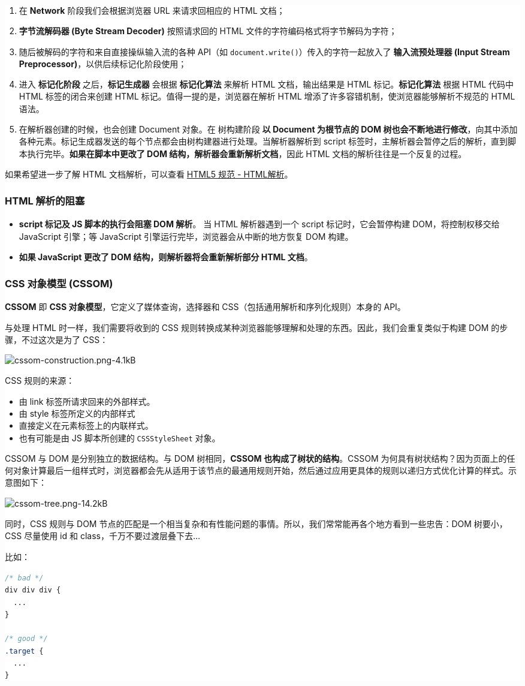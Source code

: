 
1. 在 **Network** 阶段我们会根据浏览器 URL 来请求回相应的 HTML 文档；

2. **字节流解码器 (Byte Stream Decoder)** 按照请求回的 HTML 文件的字符编码格式将字节解码为字符；

3. 随后被解码的字符和来自直接操纵输入流的各种 API（如 `document.write()`）传入的字符一起放入了 **输入流预处理器 (Input Stream Preprocessor)**，以供后续标记化阶段使用；

4. 进入 **标记化阶段** 之后，**标记生成器** 会根据 **标记化算法** 来解析 HTML 文档，输出结果是 HTML 标记。**标记化算法** 根据 HTML 代码中 HTML 标签的闭合来创建 HTML 标记。值得一提的是，浏览器在解析 HTML 增添了许多容错机制，使浏览器能够解析不规范的 HTML 语法。

5. 在解析器创建的时候，也会创建 Document 对象。在 树构建阶段 **以 Document 为根节点的 DOM 树也会不断地进行修改**，向其中添加各种元素。标记生成器发送的每个节点都会由树构建器进行处理。当解析器解析到 script 标签时，主解析器会暂停之后的解析，直到脚本执行完毕。**如果在脚本中更改了 DOM 结构，解析器会重新解析文档**，因此 HTML 文档的解析往往是一个反复的过程。

如果希望进一步了解 HTML 文档解析，可以查看 [HTML5 规范 - HTML解析](https://www.w3.org/TR/html5/syntax.html)。


### HTML 解析的阻塞

- **script 标记及 JS 脚本的执行会阻塞 DOM 解析**。
    当 HTML 解析器遇到一个 script 标记时，它会暂停构建 DOM，将控制权移交给 JavaScript 引擎；等 JavaScript 引擎运行完毕，浏览器会从中断的地方恢复 DOM 构建。

- **如果 JavaScript 更改了 DOM 结构，则解析器将会重新解析部分 HTML 文档**。

### CSS 对象模型 (CSSOM)

**CSSOM** 即 **CSS 对象模型**，它定义了媒体查询，选择器和 CSS（包括通用解析和序列化规则）本身的 API。

与处理 HTML 时一样，我们需要将收到的 CSS 规则转换成某种浏览器能够理解和处理的东西。因此，我们会重复类似于构建 DOM 的步骤，不过这次是为了 CSS：

![cssom-construction.png-4.1kB][3]

CSS 规则的来源：

- 由 link 标签所请求回来的外部样式。
- 由 style 标签所定义的内部样式
- 直接定义在元素标签上的内联样式。
- 也有可能是由 JS 脚本所创建的 `CSSStyleSheet` 对象。

CSSOM 与 DOM 是分别独立的数据结构。与 DOM 树相同，**CSSOM 也构成了树状的结构**。CSSOM 为何具有树状结构？因为页面上的任何对象计算最后一组样式时，浏览器都会先从适用于该节点的最通用规则开始，然后通过应用更具体的规则以递归方式优化计算的样式。示意图如下：

![cssom-tree.png-14.2kB][4]

同时，CSS 规则与 DOM 节点的匹配是一个相当复杂和有性能问题的事情。所以，我们常常能再各个地方看到一些忠告：DOM 树要小，CSS 尽量使用 id 和 class，千万不要过渡层叠下去...

比如：

```css
/* bad */
div div div {
  ...
}

/* good */
.target {
  ...
}
```


  [1]: http://static.zybuluo.com/pspgbhu/x7fd0pvcydddz0v8vc37uuza/rendering-process.png
  [2]: http://static.zybuluo.com/pspgbhu/9mi6j7osg01apgzjc0298giv/parsing-model-overview%20%281%29.png
  [3]: http://static.zybuluo.com/pspgbhu/15hbugs0m5ret8oebay7s7dg/cssom-construction.png
  [4]: http://static.zybuluo.com/pspgbhu/mpktzkj3x8bgkjc3shgbovro/cssom-tree.png
  [5]: http://static.zybuluo.com/pspgbhu/94y07sfhf3qf8jsbzx1hco80/34839297-1d67a892-f73c-11e7-9477-97fc10b15745.png
  [6]: http://static.zybuluo.com/pspgbhu/i5oob324pu3mzb57ptobkn7m/%E5%B1%8F%E5%B9%95%E5%BF%AB%E7%85%A7%202018-01-20%20%E4%B8%8B%E5%8D%887.30.18.png
  [7]: http://static.zybuluo.com/pspgbhu/s66hxejrr60bggj0az2fkzfy/frame-full.jpg
  [8]: http://static.zybuluo.com/pspgbhu/s66hxejrr60bggj0az2fkzfy/frame-full.jpg
  [9]: http://static.zybuluo.com/pspgbhu/u9q94e2djmlinbbunayjbfiw/frame-no-layout.jpg
  [10]: http://static.zybuluo.com/pspgbhu/u20r4qqthi76qxdu5nc1nlq0/frame-no-layout-paint.jpg
  [11]: http://static.zybuluo.com/pspgbhu/3r75tben2r73edhbtn5aei4r/render-tree-construction.png
  [12]: http://static.zybuluo.com/pspgbhu/zfi9oetjccvj0s0idf7z7s36/js-load-before.png
  [13]: http://static.zybuluo.com/pspgbhu/yrgu4r1em6971afn4hygxcxq/js-load-after.png
  [14]: http://static.zybuluo.com/pspgbhu/1n12h5txsrsqv6pgf7bvfg3p/script-begin.png
  [15]: http://static.zybuluo.com/pspgbhu/b4syzxci7uzeqbnmbdha1ytw/script-end.png
